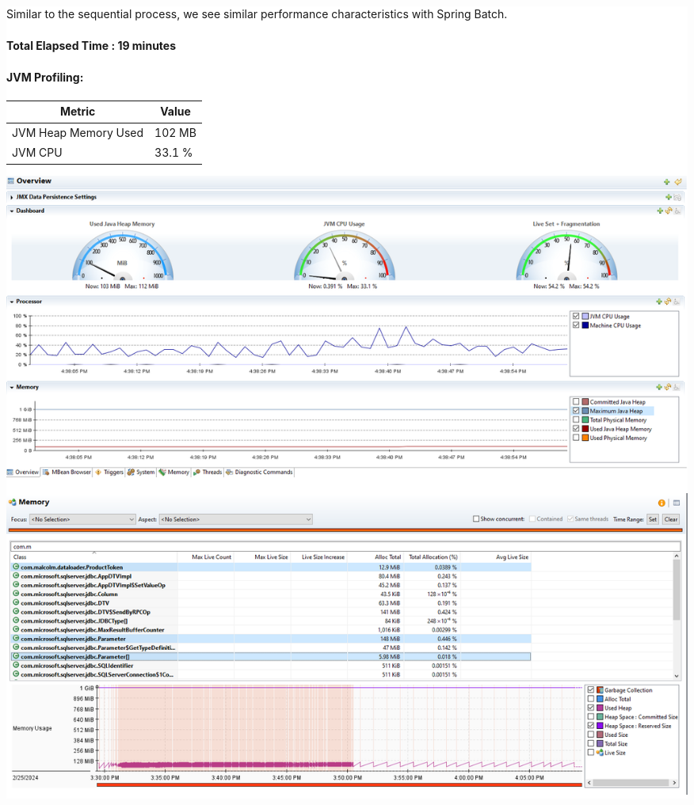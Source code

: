 Similar to the sequential process, we see similar performance characteristics with Spring Batch.

#### Total Elapsed Time : 19 minutes

#### JVM Profiling: 

| Metric                    | Value               | 
| --------                  | --------            |
| JVM Heap Memory Used      | 102 MB              |
| JVM CPU                   | 33.1 %              |

![Sequential [Batch Size 250] JVM Stats](readme-assets/dataloader-batch-250-jvm-metrics.png)

![Sequential [Batch Size 250] JVM Memory](readme-assets/dataloader-batch-250-jvm-metrics-memory.png)
